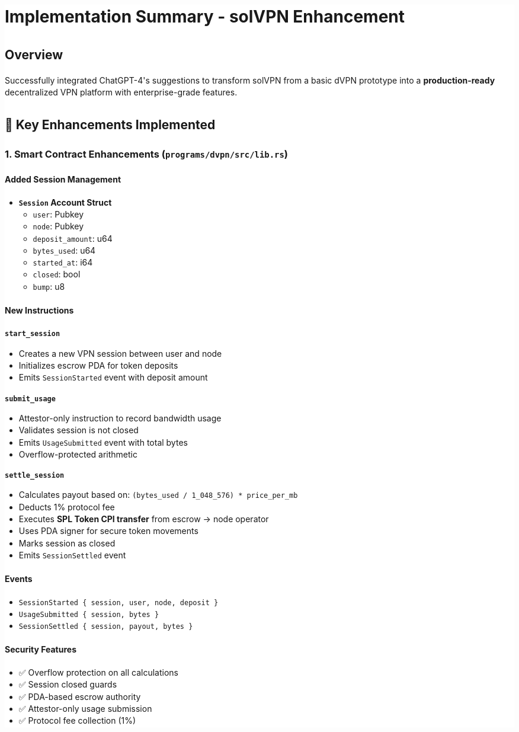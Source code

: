 # Implementation Summary - solVPN Enhancement

## Overview

Successfully integrated ChatGPT-4's suggestions to transform solVPN from a basic dVPN prototype into a **production-ready** decentralized VPN platform with enterprise-grade features.

## 🎯 Key Enhancements Implemented

### 1. Smart Contract Enhancements (`programs/dvpn/src/lib.rs`)

#### Added Session Management
- **`Session` Account Struct**
  - `user`: Pubkey
  - `node`: Pubkey  
  - `deposit_amount`: u64
  - `bytes_used`: u64
  - `started_at`: i64
  - `closed`: bool
  - `bump`: u8

#### New Instructions

**`start_session`**
- Creates a new VPN session between user and node
- Initializes escrow PDA for token deposits
- Emits `SessionStarted` event with deposit amount

**`submit_usage`**
- Attestor-only instruction to record bandwidth usage
- Validates session is not closed
- Emits `UsageSubmitted` event with total bytes
- Overflow-protected arithmetic

**`settle_session`**
- Calculates payout based on: `(bytes_used / 1_048_576) * price_per_mb`
- Deducts 1% protocol fee
- Executes **SPL Token CPI transfer** from escrow → node operator
- Uses PDA signer for secure token movements
- Marks session as closed
- Emits `SessionSettled` event

#### Events
- `SessionStarted { session, user, node, deposit }`
- `UsageSubmitted { session, bytes }`
- `SessionSettled { session, payout, bytes }`

#### Security Features
- ✅ Overflow protection on all calculations
- ✅ Session closed guards
- ✅ PDA-based escrow authority
- ✅ Attestor-only usage submission
- ✅ Protocol fee collection (1%)
